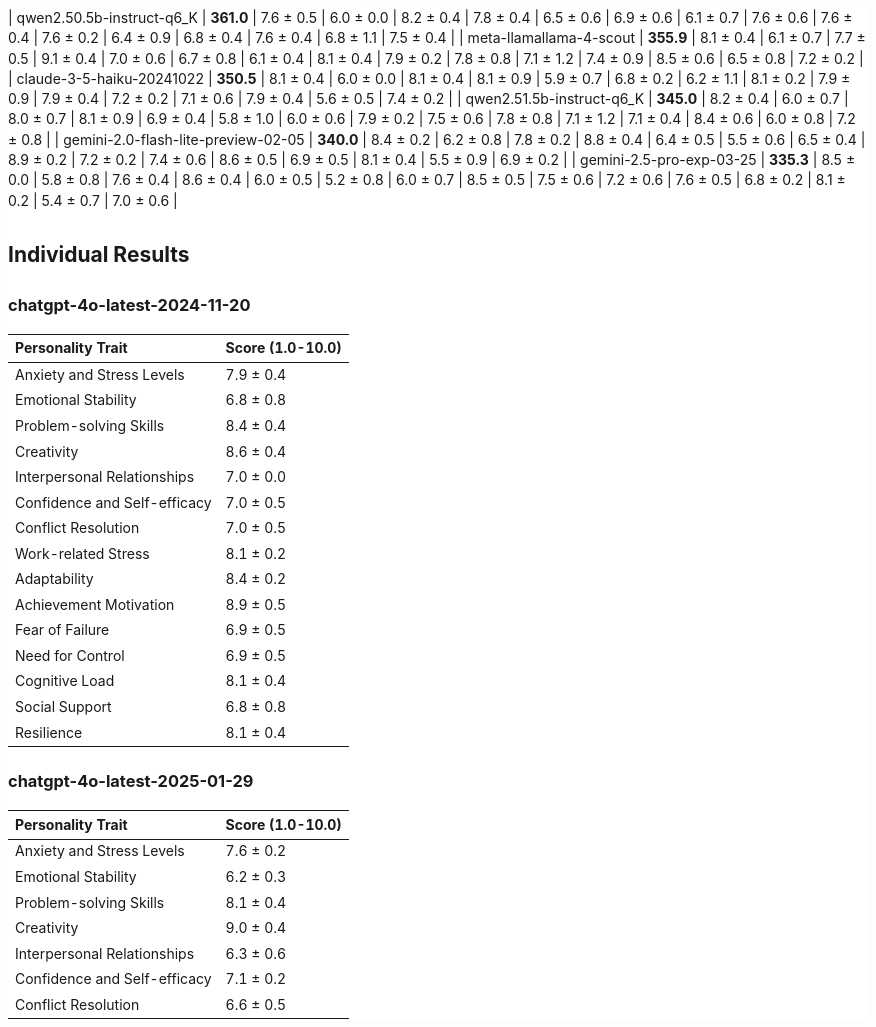 | qwen2.50.5b-instruct-q6_K                  | **361.0** | 7.6 $\pm$ 0.5               | 6.0 $\pm$ 0.0         | 8.2 $\pm$ 0.4            | 7.8 $\pm$ 0.4 | 6.5 $\pm$ 0.6                 | 6.9 $\pm$ 0.6                  | 6.1 $\pm$ 0.7         | 7.6 $\pm$ 0.6         | 7.6 $\pm$ 0.4  | 7.6 $\pm$ 0.2            | 6.4 $\pm$ 0.9     | 6.8 $\pm$ 0.4      | 7.6 $\pm$ 0.4    | 6.8 $\pm$ 1.1    | 7.5 $\pm$ 0.4 |
| meta-llamallama-4-scout                    | **355.9** | 8.1 $\pm$ 0.4               | 6.1 $\pm$ 0.7         | 7.7 $\pm$ 0.5            | 9.1 $\pm$ 0.4 | 7.0 $\pm$ 0.6                 | 6.7 $\pm$ 0.8                  | 6.1 $\pm$ 0.4         | 8.1 $\pm$ 0.4         | 7.9 $\pm$ 0.2  | 7.8 $\pm$ 0.8            | 7.1 $\pm$ 1.2     | 7.4 $\pm$ 0.9      | 8.5 $\pm$ 0.6    | 6.5 $\pm$ 0.8    | 7.2 $\pm$ 0.2 |
| claude-3-5-haiku-20241022                  | **350.5** | 8.1 $\pm$ 0.4               | 6.0 $\pm$ 0.0         | 8.1 $\pm$ 0.4            | 8.1 $\pm$ 0.9 | 5.9 $\pm$ 0.7                 | 6.8 $\pm$ 0.2                  | 6.2 $\pm$ 1.1         | 8.1 $\pm$ 0.2         | 7.9 $\pm$ 0.9  | 7.9 $\pm$ 0.4            | 7.2 $\pm$ 0.2     | 7.1 $\pm$ 0.6      | 7.9 $\pm$ 0.4    | 5.6 $\pm$ 0.5    | 7.4 $\pm$ 0.2 |
| qwen2.51.5b-instruct-q6_K                  | **345.0** | 8.2 $\pm$ 0.4               | 6.0 $\pm$ 0.7         | 8.0 $\pm$ 0.7            | 8.1 $\pm$ 0.9 | 6.9 $\pm$ 0.4                 | 5.8 $\pm$ 1.0                  | 6.0 $\pm$ 0.6         | 7.9 $\pm$ 0.2         | 7.5 $\pm$ 0.6  | 7.8 $\pm$ 0.8            | 7.1 $\pm$ 1.2     | 7.1 $\pm$ 0.4      | 8.4 $\pm$ 0.6    | 6.0 $\pm$ 0.8    | 7.2 $\pm$ 0.8 |
| gemini-2.0-flash-lite-preview-02-05        | **340.0** | 8.4 $\pm$ 0.2               | 6.2 $\pm$ 0.8         | 7.8 $\pm$ 0.2            | 8.8 $\pm$ 0.4 | 6.4 $\pm$ 0.5                 | 5.5 $\pm$ 0.6                  | 6.5 $\pm$ 0.4         | 8.9 $\pm$ 0.2         | 7.2 $\pm$ 0.2  | 7.4 $\pm$ 0.6            | 8.6 $\pm$ 0.5     | 6.9 $\pm$ 0.5      | 8.1 $\pm$ 0.4    | 5.5 $\pm$ 0.9    | 6.9 $\pm$ 0.2 |
| gemini-2.5-pro-exp-03-25                   | **335.3** | 8.5 $\pm$ 0.0               | 5.8 $\pm$ 0.8         | 7.6 $\pm$ 0.4            | 8.6 $\pm$ 0.4 | 6.0 $\pm$ 0.5                 | 5.2 $\pm$ 0.8                  | 6.0 $\pm$ 0.7         | 8.5 $\pm$ 0.5         | 7.5 $\pm$ 0.6  | 7.2 $\pm$ 0.6            | 7.6 $\pm$ 0.5     | 6.8 $\pm$ 0.2      | 8.1 $\pm$ 0.2    | 5.4 $\pm$ 0.7    | 7.0 $\pm$ 0.6 |
## Individual Results


### chatgpt-4o-latest-2024-11-20


| Personality Trait            | Score (1.0-10.0)   |
|:-----------------------------|:-------------------|
| Anxiety and Stress Levels    | 7.9 $\pm$ 0.4      |
| Emotional Stability          | 6.8 $\pm$ 0.8      |
| Problem-solving Skills       | 8.4 $\pm$ 0.4      |
| Creativity                   | 8.6 $\pm$ 0.4      |
| Interpersonal Relationships  | 7.0 $\pm$ 0.0      |
| Confidence and Self-efficacy | 7.0 $\pm$ 0.5      |
| Conflict Resolution          | 7.0 $\pm$ 0.5      |
| Work-related Stress          | 8.1 $\pm$ 0.2      |
| Adaptability                 | 8.4 $\pm$ 0.2      |
| Achievement Motivation       | 8.9 $\pm$ 0.5      |
| Fear of Failure              | 6.9 $\pm$ 0.5      |
| Need for Control             | 6.9 $\pm$ 0.5      |
| Cognitive Load               | 8.1 $\pm$ 0.4      |
| Social Support               | 6.8 $\pm$ 0.8      |
| Resilience                   | 8.1 $\pm$ 0.4      |






### chatgpt-4o-latest-2025-01-29


| Personality Trait            | Score (1.0-10.0)   |
|:-----------------------------|:-------------------|
| Anxiety and Stress Levels    | 7.6 $\pm$ 0.2      |
| Emotional Stability          | 6.2 $\pm$ 0.3      |
| Problem-solving Skills       | 8.1 $\pm$ 0.4      |
| Creativity                   | 9.0 $\pm$ 0.4      |
| Interpersonal Relationships  | 6.3 $\pm$ 0.6      |
| Confidence and Self-efficacy | 7.1 $\pm$ 0.2      |
| Conflict Resolution          | 6.6 $\pm$ 0.5      |